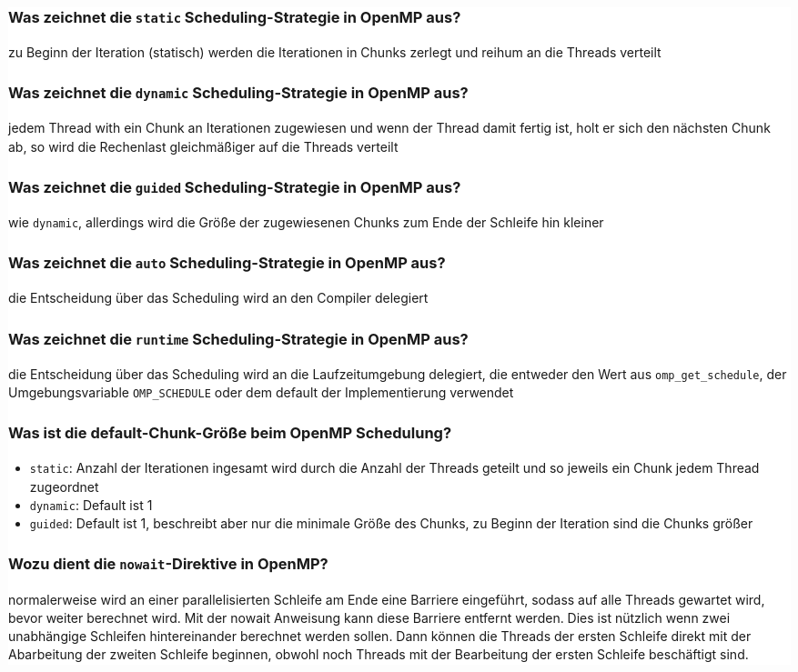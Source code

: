 ### Was zeichnet die `static` Scheduling-Strategie in OpenMP aus?

zu Beginn der Iteration (statisch) werden die Iterationen in Chunks zerlegt und reihum an die
Threads verteilt

### Was zeichnet die `dynamic` Scheduling-Strategie in OpenMP aus?

jedem Thread with ein Chunk an Iterationen zugewiesen und wenn der Thread damit fertig ist, holt er
sich den nächsten Chunk ab, so wird die Rechenlast gleichmäßiger auf die Threads verteilt

### Was zeichnet die `guided` Scheduling-Strategie in OpenMP aus?

wie `dynamic`, allerdings wird die Größe der zugewiesenen Chunks zum Ende der Schleife hin kleiner

### Was zeichnet die `auto` Scheduling-Strategie in OpenMP aus?

die Entscheidung über das Scheduling wird an den Compiler delegiert

### Was zeichnet die `runtime` Scheduling-Strategie in OpenMP aus?

die Entscheidung über das Scheduling wird an die Laufzeitumgebung delegiert, die entweder den Wert
aus `omp_get_schedule`, der Umgebungsvariable `OMP_SCHEDULE` oder dem default der Implementierung
verwendet

### Was ist die default-Chunk-Größe beim OpenMP Schedulung?

- `static`: Anzahl der Iterationen ingesamt wird durch die Anzahl der Threads geteilt und so jeweils
  ein Chunk jedem Thread zugeordnet
- `dynamic`: Default ist 1
- `guided`: Default ist 1, beschreibt aber nur die minimale Größe des Chunks, zu Beginn der
  Iteration sind die Chunks größer

### Wozu dient die `nowait`-Direktive in OpenMP?

normalerweise wird an einer parallelisierten Schleife am Ende eine Barriere eingeführt, sodass auf
alle Threads gewartet wird, bevor weiter berechnet wird. Mit der nowait Anweisung kann diese
Barriere entfernt werden. Dies ist nützlich wenn zwei unabhängige Schleifen hintereinander berechnet
werden sollen. Dann können die Threads der ersten Schleife direkt mit der Abarbeitung der zweiten
Schleife beginnen, obwohl noch Threads mit der Bearbeitung der ersten Schleife beschäftigt sind.
